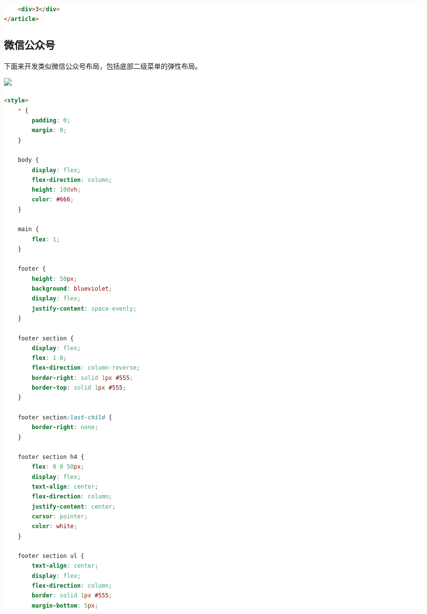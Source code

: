 ```html
    <div>3</div>
</article>
```

## 微信公众号

下面来开发类似微信公众号布局，包括底部二级菜单的弹性布局。

![](http://ra15bg9hk.hn-bkt.clouddn.com/css/flex/35.png)

```html
<style>
    * {
        padding: 0;
        margin: 0;
    }

    body {
        display: flex;
        flex-direction: column;
        height: 100vh;
        color: #666;
    }

    main {
        flex: 1;
    }

    footer {
        height: 50px;
        background: blueviolet;
        display: flex;
        justify-content: space-evenly;
    }

    footer section {
        display: flex;
        flex: 1 0;
        flex-direction: column-reverse;
        border-right: solid 1px #555;
        border-top: solid 1px #555;
    }

    footer section:last-child {
        border-right: none;
    }

    footer section h4 {
        flex: 0 0 50px;
        display: flex;
        text-align: center;
        flex-direction: column;
        justify-content: center;
        cursor: pointer;
        color: white;
    }

    footer section ul {
        text-align: center;
        display: flex;
        flex-direction: column;
        border: solid 1px #555;
        margin-bottom: 5px;
```